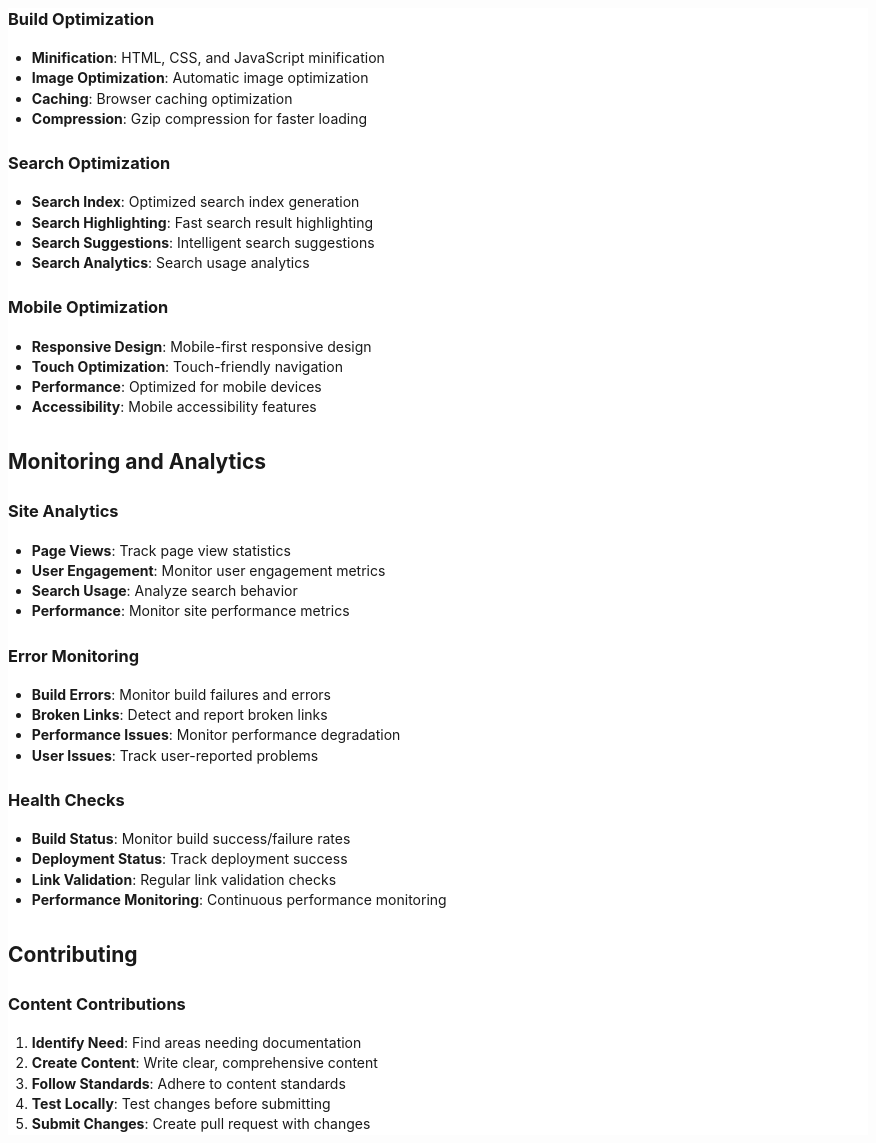 ### Build Optimization

- **Minification**: HTML, CSS, and JavaScript minification
- **Image Optimization**: Automatic image optimization
- **Caching**: Browser caching optimization
- **Compression**: Gzip compression for faster loading

### Search Optimization

- **Search Index**: Optimized search index generation
- **Search Highlighting**: Fast search result highlighting
- **Search Suggestions**: Intelligent search suggestions
- **Search Analytics**: Search usage analytics

### Mobile Optimization

- **Responsive Design**: Mobile-first responsive design
- **Touch Optimization**: Touch-friendly navigation
- **Performance**: Optimized for mobile devices
- **Accessibility**: Mobile accessibility features

## Monitoring and Analytics

### Site Analytics

- **Page Views**: Track page view statistics
- **User Engagement**: Monitor user engagement metrics
- **Search Usage**: Analyze search behavior
- **Performance**: Monitor site performance metrics

### Error Monitoring

- **Build Errors**: Monitor build failures and errors
- **Broken Links**: Detect and report broken links
- **Performance Issues**: Monitor performance degradation
- **User Issues**: Track user-reported problems

### Health Checks

- **Build Status**: Monitor build success/failure rates
- **Deployment Status**: Track deployment success
- **Link Validation**: Regular link validation checks
- **Performance Monitoring**: Continuous performance monitoring

## Contributing

### Content Contributions

1. **Identify Need**: Find areas needing documentation
2. **Create Content**: Write clear, comprehensive content
3. **Follow Standards**: Adhere to content standards
4. **Test Locally**: Test changes before submitting
5. **Submit Changes**: Create pull request with changes
